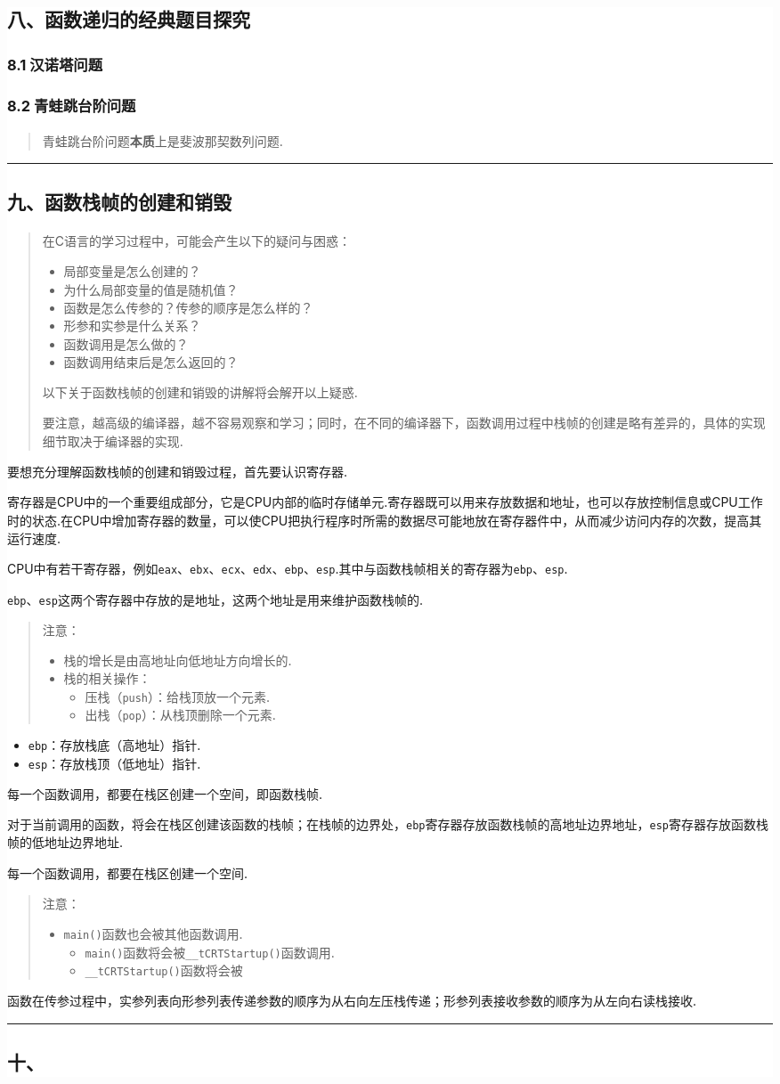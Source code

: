 ## 八、函数递归的经典题目探究

### 8.1 汉诺塔问题

### 8.2 青蛙跳台阶问题

> 青蛙跳台阶问题**本质**上是斐波那契数列问题.

---

## 九、函数栈帧的创建和销毁

> 在C语言的学习过程中，可能会产生以下的疑问与困惑：
> * 局部变量是怎么创建的？
> * 为什么局部变量的值是随机值？
> * 函数是怎么传参的？传参的顺序是怎么样的？
> * 形参和实参是什么关系？
> * 函数调用是怎么做的？
> * 函数调用结束后是怎么返回的？
>
> 以下关于函数栈帧的创建和销毁的讲解将会解开以上疑惑.
>
> 要注意，越高级的编译器，越不容易观察和学习；同时，在不同的编译器下，函数调用过程中栈帧的创建是略有差异的，具体的实现细节取决于编译器的实现.

要想充分理解函数栈帧的创建和销毁过程，首先要认识寄存器.

寄存器是CPU中的一个重要组成部分，它是CPU内部的临时存储单元.寄存器既可以用来存放数据和地址，也可以存放控制信息或CPU工作时的状态.在CPU中增加寄存器的数量，可以使CPU把执行程序时所需的数据尽可能地放在寄存器件中，从而减少访问内存的次数，提高其运行速度.

CPU中有若干寄存器，例如`eax`、`ebx`、`ecx`、`edx`、`ebp`、`esp`.其中与函数栈帧相关的寄存器为`ebp`、`esp`.

`ebp`、`esp`这两个寄存器中存放的是地址，这两个地址是用来维护函数栈帧的.

> 注意：
> * 栈的增长是由高地址向低地址方向增长的.
> * 栈的相关操作：
>   * 压栈（`push`）：给栈顶放一个元素.
>   * 出栈（`pop`）：从栈顶删除一个元素.

* `ebp`：存放栈底（高地址）指针.
* `esp`：存放栈顶（低地址）指针.

每一个函数调用，都要在栈区创建一个空间，即函数栈帧.

对于当前调用的函数，将会在栈区创建该函数的栈帧；在栈帧的边界处，`ebp`寄存器存放函数栈帧的高地址边界地址，`esp`寄存器存放函数栈帧的低地址边界地址.

每一个函数调用，都要在栈区创建一个空间.

> 注意：
> * `main()`函数也会被其他函数调用.
>   * `main()`函数将会被`__tCRTStartup()`函数调用.
>   * `__tCRTStartup()`函数将会被

函数在传参过程中，实参列表向形参列表传递参数的顺序为从右向左压栈传递；形参列表接收参数的顺序为从左向右读栈接收.

---

## 十、